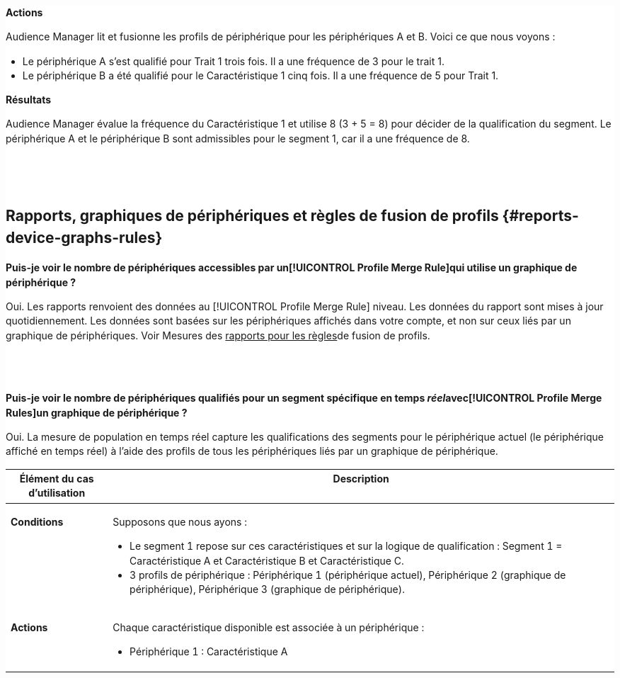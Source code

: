    <td colname="col1"> <p> <b>Actions</b> </p> </td> 
   <td colname="col2"> <p> <span class="keyword"> Audience Manager</span> lit et fusionne les profils de périphérique pour les périphériques A et B. Voici ce que nous voyons : </p> <p> 
     <ul id="ul_7AB307154C034695B4486E68D55CB084"> 
      <li id="li_5760BEE513C94152AA307AEE10894718">Le périphérique A s’est qualifié pour Trait 1 trois fois. Il a une fréquence de 3 pour le trait 1. </li> 
      <li id="li_E20BC24CCCEC407C820A8032D56BC3F0">Le périphérique B a été qualifié pour le Caractéristique 1 cinq fois. Il a une fréquence de 5 pour Trait 1. </li> 
     </ul> </p> </td> 
  </tr> 
  <tr> 
   <td colname="col1"> <p> <b>Résultats</b> </p> </td> 
   <td colname="col2"> <p> <span class="keyword"> Audience Manager</span> évalue la fréquence du Caractéristique 1 et utilise 8 (3 + 5 = 8) pour décider de la qualification du segment. Le périphérique A et le périphérique B sont admissibles pour le segment 1, car il a une fréquence de 8. </p> </td> 
  </tr> 
 </tbody> 
</table>

<br> 

## Rapports, graphiques de périphériques et règles de fusion de profils {#reports-device-graphs-rules}

**Puis-je voir le nombre de périphériques accessibles par un[!UICONTROL Profile Merge Rule]qui utilise un graphique de périphérique ?**

Oui. Les rapports renvoient des données au [!UICONTROL Profile Merge Rule] niveau. Les données du rapport sont mises à jour quotidiennement. Les données sont basées sur les périphériques affichés dans votre compte, et non sur ceux liés par un graphique de périphériques. Voir Mesures des [rapports pour les règles](../features/profile-merge-rules/profile-link-metrics.md)de fusion de profils.

<br> 

**Puis-je voir le nombre de périphériques qualifiés pour un segment spécifique en temps *réel*avec[!UICONTROL Profile Merge Rules]un graphique de périphérique ?**

Oui. La mesure de population en temps réel capture les qualifications des segments pour le périphérique actuel (le périphérique affiché en temps réel) à l’aide des profils de tous les périphériques liés par un graphique de périphérique.

<table id="table_D37A51E99B314C04A96A084491A5FEC7"> 
 <thead> 
  <tr> 
   <th colname="col1" class="entry"> Élément du cas d’utilisation </th> 
   <th colname="col2" class="entry"> Description </th> 
  </tr> 
 </thead>
 <tbody> 
  <tr> 
   <td colname="col1"> <p> <b>Conditions</b> </p> </td> 
   <td colname="col2"> <p>Supposons que nous ayons : </p> <p> 
     <ul id="ul_B8B627FBF6A04C0CAE6C8543EA3EA56D"> 
      <li id="li_2557CE3F109C42DC8CB5E99B93E96265">Le segment 1 repose sur ces caractéristiques et sur la logique de qualification : Segment 1 = Caractéristique A et Caractéristique B et Caractéristique C. </li> 
      <li id="li_F7D559B3C0CA424DA2C1A0703C1E1717">3 profils de périphérique : Périphérique 1 (périphérique actuel), Périphérique 2 (graphique de périphérique), Périphérique 3 (graphique de périphérique). </li> 
     </ul> </p> </td> 
  </tr> 
  <tr> 
   <td colname="col1"> <p> <b>Actions</b> </p> </td> 
   <td colname="col2"> <p>Chaque caractéristique disponible est associée à un périphérique : </p> <p> 
     <ul id="ul_E60A5CBBEC484BB78F2A4AB0D6306019"> 
      <li id="li_26D7300BA0164426949FA43A60AC7023">Périphérique 1 : Caractéristique A </li> 